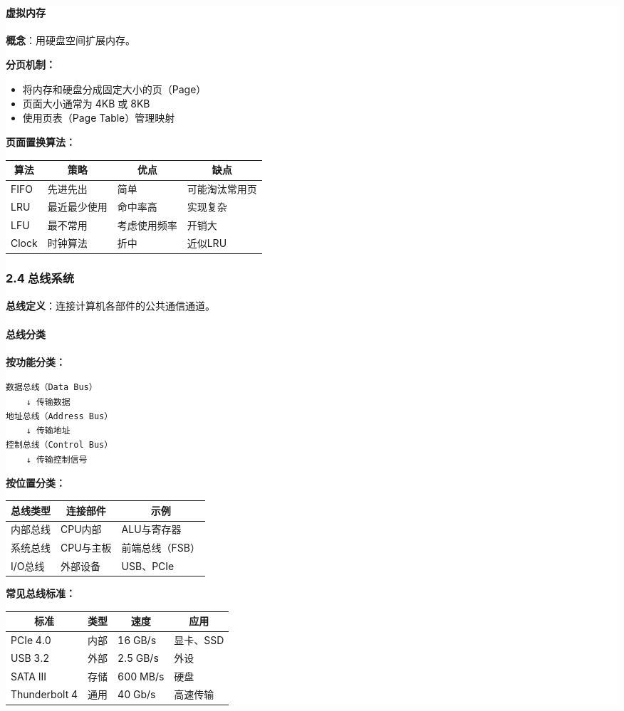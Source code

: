 #### 虚拟内存

**概念**：用硬盘空间扩展内存。

**分页机制：**
- 将内存和硬盘分成固定大小的页（Page）
- 页面大小通常为 4KB 或 8KB
- 使用页表（Page Table）管理映射

**页面置换算法：**

| 算法 | 策略 | 优点 | 缺点 |
|------|------|------|------|
| FIFO | 先进先出 | 简单 | 可能淘汰常用页 |
| LRU | 最近最少使用 | 命中率高 | 实现复杂 |
| LFU | 最不常用 | 考虑使用频率 | 开销大 |
| Clock | 时钟算法 | 折中 | 近似LRU |

### 2.4 总线系统

**总线定义**：连接计算机各部件的公共通信通道。

#### 总线分类

**按功能分类：**

```plain
数据总线（Data Bus）
    ↓ 传输数据
地址总线（Address Bus）
    ↓ 传输地址
控制总线（Control Bus）
    ↓ 传输控制信号
```

**按位置分类：**

| 总线类型 | 连接部件 | 示例 |
|----------|----------|------|
| 内部总线 | CPU内部 | ALU与寄存器 |
| 系统总线 | CPU与主板 | 前端总线（FSB） |
| I/O总线 | 外部设备 | USB、PCIe |

**常见总线标准：**

| 标准 | 类型 | 速度 | 应用 |
|------|------|------|------|
| PCIe 4.0 | 内部 | 16 GB/s | 显卡、SSD |
| USB 3.2 | 外部 | 2.5 GB/s | 外设 |
| SATA III | 存储 | 600 MB/s | 硬盘 |
| Thunderbolt 4 | 通用 | 40 Gb/s | 高速传输 |
